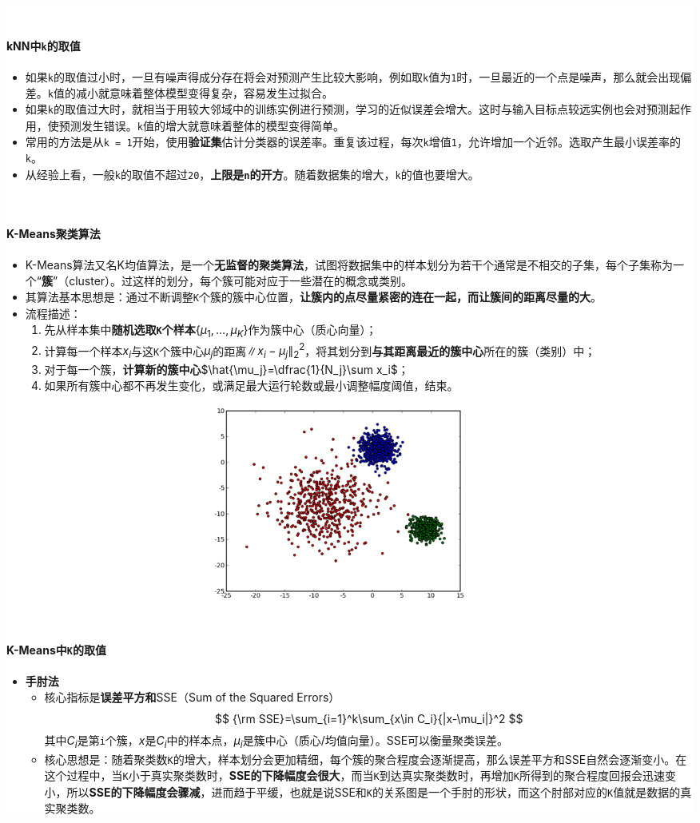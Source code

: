 </br>

#### kNN中`k`的取值

- 如果`k`的取值过小时，一旦有噪声得成分存在将会对预测产生比较大影响，例如取`k`值为`1`时，一旦最近的一个点是噪声，那么就会出现偏差。`k`值的减小就意味着整体模型变得复杂，容易发生过拟合。
- 如果`k`的取值过大时，就相当于用较大邻域中的训练实例进行预测，学习的近似误差会增大。这时与输入目标点较远实例也会对预测起作用，使预测发生错误。`k`值的增大就意味着整体的模型变得简单。
- 常用的方法是从`k = 1`开始，使用**验证集**估计分类器的误差率。重复该过程，每次`k`增值`1`，允许增加一个近邻。选取产生最小误差率的`k`。
- 从经验上看，一般`k`的取值不超过`20`，**上限是`n`的开方**。随着数据集的增大，`k`的值也要增大。

</br>

#### K-Means聚类算法

- K-Means算法又名K均值算法，是一个**无监督的聚类算法**，试图将数据集中的样本划分为若干个通常是不相交的子集，每个子集称为一个“**簇**”（cluster）。过这样的划分，每个簇可能对应于一些潜在的概念或类别。
- 其算法基本思想是：通过不断调整`K`个簇的簇中心位置，**让簇内的点尽量紧密的连在一起，而让簇间的距离尽量的大**。
- 流程描述：
  1. 先从样本集中**随机选取`K`个样本**$\{\mu_1,\ldots,\mu_K\}$作为簇中心（质心向量）；
  2. 计算每一个样本$x_i$与这`K`个簇中心$\mu_j$的距离${\|x_i-\mu_j\|}_2^2$，将其划分到**与其距离最近的簇中心**所在的簇（类别）中；
  3. 对于每一个簇，**计算新的簇中心**$\hat{\mu_j}=\dfrac{1}{N_j}\sum x_i$；
  4. 如果所有簇中心都不再发生变化，或满足最大运行轮数或最小调整幅度阈值，结束。

<div align=center><img src="./img/K-Means.jpeg" width=350px/></div>

</br>

#### K-Means中`K`的取值

- **手肘法**
  - 核心指标是**误差平方和**SSE（Sum of the Squared Errors）
    $$
    {\rm SSE}=\sum_{i=1}^k\sum_{x\in C_i}{|x-\mu_i|}^2
    $$
    其中$C_i$是第`i`个簇，$x$是$C_i$中的样本点，$\mu_i$是簇中心（质心/均值向量）。SSE可以衡量聚类误差。
  - 核心思想是：随着聚类数`K`的增大，样本划分会更加精细，每个簇的聚合程度会逐渐提高，那么误差平方和SSE自然会逐渐变小。在这个过程中，当`K`小于真实聚类数时，**SSE的下降幅度会很大**，而当`K`到达真实聚类数时，再增加`K`所得到的聚合程度回报会迅速变小，所以**SSE的下降幅度会骤减**，进而趋于平缓，也就是说SSE和`K`的关系图是一个手肘的形状，而这个肘部对应的`K`值就是数据的真实聚类数。
